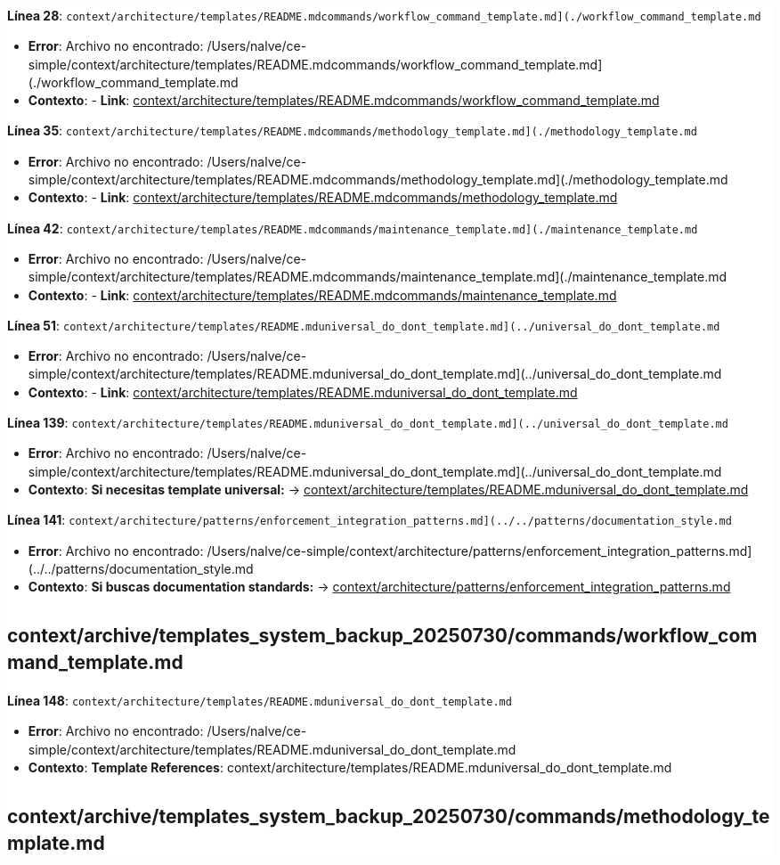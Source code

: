 **Línea 28**: `context/architecture/templates/README.mdcommands/workflow_command_template.md](./workflow_command_template.md`
- **Error**: Archivo no encontrado: /Users/nalve/ce-simple/context/architecture/templates/README.mdcommands/workflow_command_template.md](./workflow_command_template.md
- **Contexto**: - **Link**: [context/architecture/templates/README.mdcommands/workflow_command_template.md](./workflow_command_template.md)

**Línea 35**: `context/architecture/templates/README.mdcommands/methodology_template.md](./methodology_template.md`
- **Error**: Archivo no encontrado: /Users/nalve/ce-simple/context/architecture/templates/README.mdcommands/methodology_template.md](./methodology_template.md
- **Contexto**: - **Link**: [context/architecture/templates/README.mdcommands/methodology_template.md](./methodology_template.md)

**Línea 42**: `context/architecture/templates/README.mdcommands/maintenance_template.md](./maintenance_template.md`
- **Error**: Archivo no encontrado: /Users/nalve/ce-simple/context/architecture/templates/README.mdcommands/maintenance_template.md](./maintenance_template.md
- **Contexto**: - **Link**: [context/architecture/templates/README.mdcommands/maintenance_template.md](./maintenance_template.md)

**Línea 51**: `context/architecture/templates/README.mduniversal_do_dont_template.md](../universal_do_dont_template.md`
- **Error**: Archivo no encontrado: /Users/nalve/ce-simple/context/architecture/templates/README.mduniversal_do_dont_template.md](../universal_do_dont_template.md
- **Contexto**: - **Link**: [context/architecture/templates/README.mduniversal_do_dont_template.md](../universal_do_dont_template.md)

**Línea 139**: `context/architecture/templates/README.mduniversal_do_dont_template.md](../universal_do_dont_template.md`
- **Error**: Archivo no encontrado: /Users/nalve/ce-simple/context/architecture/templates/README.mduniversal_do_dont_template.md](../universal_do_dont_template.md
- **Contexto**: **Si necesitas template universal:** → [context/architecture/templates/README.mduniversal_do_dont_template.md](../universal_do_dont_template.md)

**Línea 141**: `context/architecture/patterns/enforcement_integration_patterns.md](../../patterns/documentation_style.md`
- **Error**: Archivo no encontrado: /Users/nalve/ce-simple/context/architecture/patterns/enforcement_integration_patterns.md](../../patterns/documentation_style.md
- **Contexto**: **Si buscas documentation standards:** → [context/architecture/patterns/enforcement_integration_patterns.md](../../patterns/documentation_style.md)

## context/archive/templates_system_backup_20250730/commands/workflow_command_template.md

**Línea 148**: `context/architecture/templates/README.mduniversal_do_dont_template.md`
- **Error**: Archivo no encontrado: /Users/nalve/ce-simple/context/architecture/templates/README.mduniversal_do_dont_template.md
- **Contexto**: **Template References**: context/architecture/templates/README.mduniversal_do_dont_template.md

## context/archive/templates_system_backup_20250730/commands/methodology_template.md
